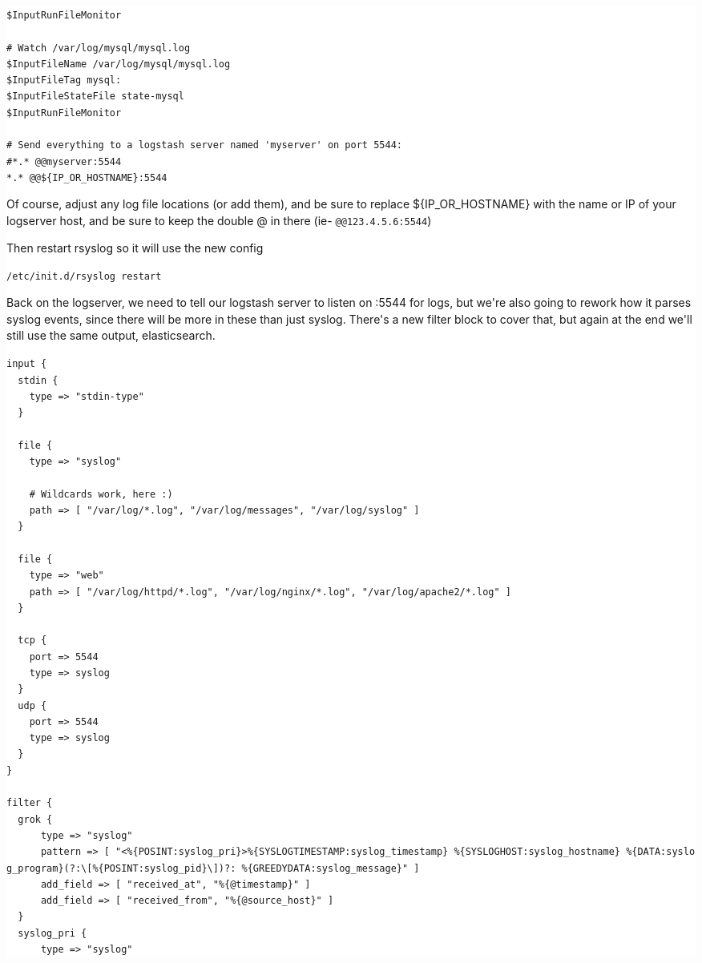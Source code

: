 ```
$InputRunFileMonitor

# Watch /var/log/mysql/mysql.log
$InputFileName /var/log/mysql/mysql.log
$InputFileTag mysql:
$InputFileStateFile state-mysql
$InputRunFileMonitor

# Send everything to a logstash server named 'myserver' on port 5544:
#*.* @@myserver:5544
*.* @@${IP_OR_HOSTNAME}:5544
```

Of course, adjust any log file locations (or add them), and be sure to replace ${IP_OR_HOSTNAME} with the name or IP of your logserver host, and be sure to keep the double @ in there (ie- <code>@@123.4.5.6:5544</code>)

Then restart rsyslog so it will use the new config

```
/etc/init.d/rsyslog restart
```

Back on the logserver, we need to tell our logstash server to listen on :5544 for logs, but we're also going to rework how it parses syslog events, since there will be more in these than just syslog. There's a new filter block to cover that, but again at the end we'll still use the same output, elasticsearch.

```
input {
  stdin {
    type => "stdin-type"
  }

  file {
    type => "syslog"

    # Wildcards work, here :)
    path => [ "/var/log/*.log", "/var/log/messages", "/var/log/syslog" ]
  }

  file {
    type => "web"
    path => [ "/var/log/httpd/*.log", "/var/log/nginx/*.log", "/var/log/apache2/*.log" ]
  }

  tcp {
    port => 5544
    type => syslog
  }
  udp {
    port => 5544
    type => syslog
  }
}

filter {
  grok {
      type => "syslog"
      pattern => [ "<%{POSINT:syslog_pri}>%{SYSLOGTIMESTAMP:syslog_timestamp} %{SYSLOGHOST:syslog_hostname} %{DATA:syslog_program}(?:\[%{POSINT:syslog_pid}\])?: %{GREEDYDATA:syslog_message}" ]
      add_field => [ "received_at", "%{@timestamp}" ]
      add_field => [ "received_from", "%{@source_host}" ]
  }
  syslog_pri {
      type => "syslog"
```